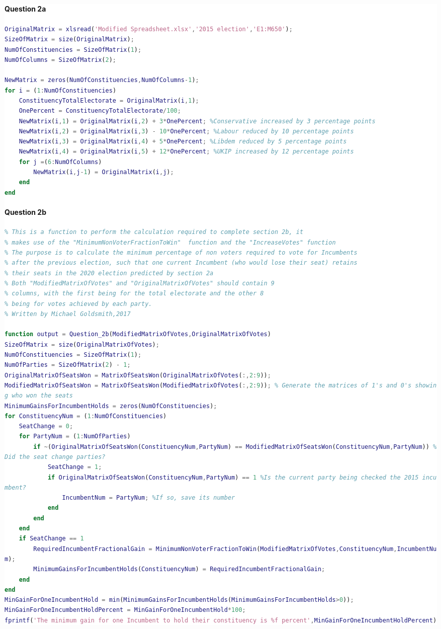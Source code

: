 #### Question 2a
```matlab
OriginalMatrix = xlsread('Modified Spreadsheet.xlsx','2015 election','E1:M650');
SizeOfMatrix = size(OriginalMatrix);
NumOfConstituencies = SizeOfMatrix(1);
NumOfColumns = SizeOfMatrix(2);

NewMatrix = zeros(NumOfConstituencies,NumOfColumns-1);
for i = (1:NumOfConstituencies)
    ConstituencyTotalElectorate = OriginalMatrix(i,1);
    OnePercent = ConstituencyTotalElectorate/100;
    NewMatrix(i,1) = OriginalMatrix(i,2) + 3*OnePercent; %Conservative increased by 3 percentage points
    NewMatrix(i,2) = OriginalMatrix(i,3) - 10*OnePercent; %Labour reduced by 10 percentage points  
    NewMatrix(i,3) = OriginalMatrix(i,4) + 5*OnePercent; %Libdem reduced by 5 percentage points
    NewMatrix(i,4) = OriginalMatrix(i,5) + 12*OnePercent; %UKIP increased by 12 percentage points
    for j =(6:NumOfColumns)
        NewMatrix(i,j-1) = OriginalMatrix(i,j);
    end
end
```

#### Question 2b
```matlab
% This is a function to perform the calculation required to complete section 2b, it
% makes use of the "MinimumNonVoterFractionToWin"  function and the "IncreaseVotes" function 
% The purpose is to calculate the minimum percentage of non voters required to vote for Incumbents
% after the previous election, such that one current Incumbent (who would lose their seat) retains
% their seats in the 2020 election predicted by section 2a
% Both "ModifiedMatrixOfVotes" and "OriginalMatrixOfVotes" should contain 9
% columns, with the first being for the total electorate and the other 8
% being for votes achieved by each party.
% Written by Michael Goldsmith,2017

function output = Question_2b(ModifiedMatrixOfVotes,OriginalMatrixOfVotes)
SizeOfMatrix = size(OriginalMatrixOfVotes);
NumOfConstituencies = SizeOfMatrix(1);
NumOfParties = SizeOfMatrix(2) - 1;
OriginalMatrixOfSeatsWon = MatrixOfSeatsWon(OriginalMatrixOfVotes(:,2:9));
ModifiedMatrixOfSeatsWon = MatrixOfSeatsWon(ModifiedMatrixOfVotes(:,2:9)); % Generate the matrices of 1's and 0's showing who won the seats
MinimumGainsForIncumbentHolds = zeros(NumOfConstituencies);
for ConstituencyNum = (1:NumOfConstituencies)
    SeatChange = 0;
    for PartyNum = (1:NumOfParties)
        if ~(OriginalMatrixOfSeatsWon(ConstituencyNum,PartyNum) == ModifiedMatrixOfSeatsWon(ConstituencyNum,PartyNum)) %Did the seat change parties?
            SeatChange = 1;
            if OriginalMatrixOfSeatsWon(ConstituencyNum,PartyNum) == 1 %Is the current party being checked the 2015 incumbent?
                IncumbentNum = PartyNum; %If so, save its number
            end
        end
    end
    if SeatChange == 1
        RequiredIncumbentFractionalGain = MinimumNonVoterFractionToWin(ModifiedMatrixOfVotes,ConstituencyNum,IncumbentNum);
        MinimumGainsForIncumbentHolds(ConstituencyNum) = RequiredIncumbentFractionalGain;
    end
end
MinGainForOneIncumbentHold = min(MinimumGainsForIncumbentHolds(MinimumGainsForIncumbentHolds>0));
MinGainForOneIncumbentHoldPercent = MinGainForOneIncumbentHold*100;
fprintf('The minimum gain for one Incumbent to hold their constituency is %f percent',MinGainForOneIncumbentHoldPercent)
```